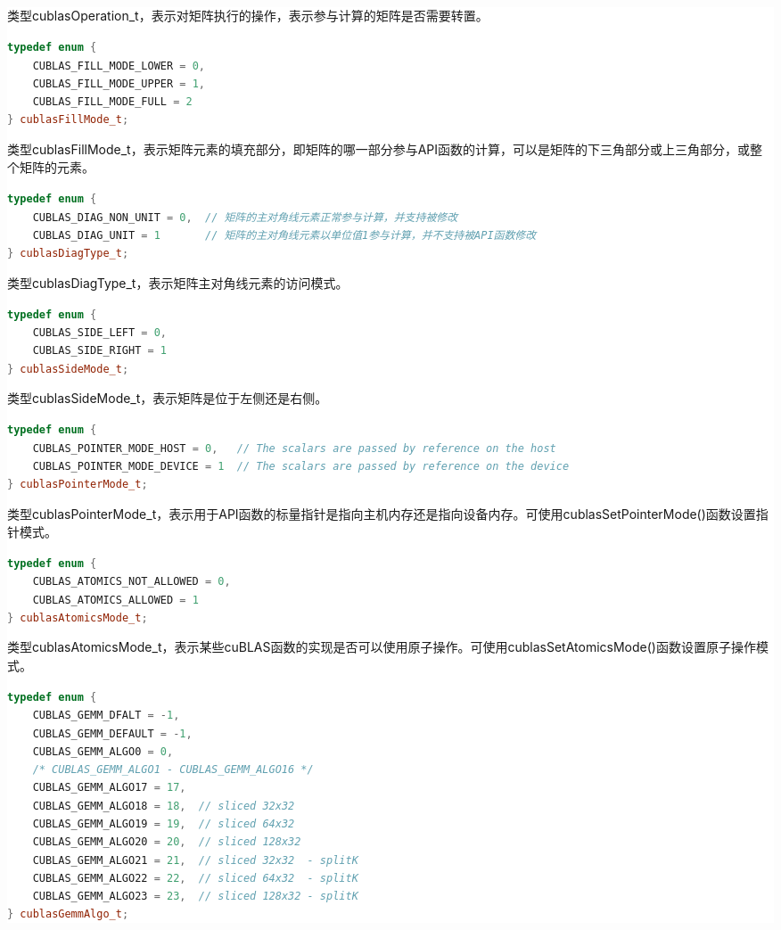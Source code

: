 类型cublasOperation_t，表示对矩阵执行的操作，表示参与计算的矩阵是否需要转置。

```c++
typedef enum {
    CUBLAS_FILL_MODE_LOWER = 0,
    CUBLAS_FILL_MODE_UPPER = 1,
    CUBLAS_FILL_MODE_FULL = 2
} cublasFillMode_t;
```

类型cublasFillMode_t，表示矩阵元素的填充部分，即矩阵的哪一部分参与API函数的计算，可以是矩阵的下三角部分或上三角部分，或整个矩阵的元素。

```c++
typedef enum {
    CUBLAS_DIAG_NON_UNIT = 0,  // 矩阵的主对角线元素正常参与计算，并支持被修改
    CUBLAS_DIAG_UNIT = 1       // 矩阵的主对角线元素以单位值1参与计算，并不支持被API函数修改
} cublasDiagType_t;
```

类型cublasDiagType_t，表示矩阵主对角线元素的访问模式。

```c++
typedef enum {
    CUBLAS_SIDE_LEFT = 0,
    CUBLAS_SIDE_RIGHT = 1
} cublasSideMode_t;
```

类型cublasSideMode_t，表示矩阵是位于左侧还是右侧。

```c++
typedef enum {
    CUBLAS_POINTER_MODE_HOST = 0,   // The scalars are passed by reference on the host
    CUBLAS_POINTER_MODE_DEVICE = 1  // The scalars are passed by reference on the device
} cublasPointerMode_t;
```

类型cublasPointerMode_t，表示用于API函数的标量指针是指向主机内存还是指向设备内存。可使用cublasSetPointerMode()函数设置指针模式。

```c++
typedef enum {
    CUBLAS_ATOMICS_NOT_ALLOWED = 0,
    CUBLAS_ATOMICS_ALLOWED = 1
} cublasAtomicsMode_t;
```

类型cublasAtomicsMode_t，表示某些cuBLAS函数的实现是否可以使用原子操作。可使用cublasSetAtomicsMode()函数设置原子操作模式。

```c++
typedef enum {
    CUBLAS_GEMM_DFALT = -1,
    CUBLAS_GEMM_DEFAULT = -1,
    CUBLAS_GEMM_ALGO0 = 0,
    /* CUBLAS_GEMM_ALGO1 - CUBLAS_GEMM_ALGO16 */
    CUBLAS_GEMM_ALGO17 = 17,
    CUBLAS_GEMM_ALGO18 = 18,  // sliced 32x32
    CUBLAS_GEMM_ALGO19 = 19,  // sliced 64x32
    CUBLAS_GEMM_ALGO20 = 20,  // sliced 128x32
    CUBLAS_GEMM_ALGO21 = 21,  // sliced 32x32  - splitK
    CUBLAS_GEMM_ALGO22 = 22,  // sliced 64x32  - splitK
    CUBLAS_GEMM_ALGO23 = 23,  // sliced 128x32 - splitK
} cublasGemmAlgo_t;
```
